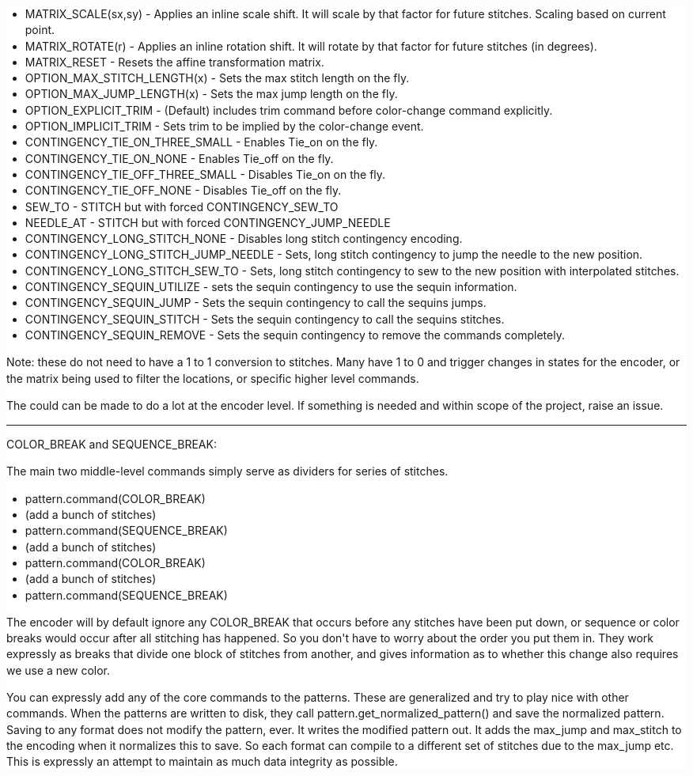 - MATRIX_SCALE(sx,sy) - Applies an inline scale shift. It will scale by that factor for future stitches. Scaling based on current point.
- MATRIX_ROTATE(r) - Applies an inline rotation shift. It will rotate by that factor for future stitches (in degrees).
- MATRIX_RESET - Resets the affine transformation matrix.
- OPTION_MAX_STITCH_LENGTH(x) - Sets the max stitch length on the fly.
- OPTION_MAX_JUMP_LENGTH(x) - Sets the max jump length on the fly.
- OPTION_EXPLICIT_TRIM - (Default) includes trim command before color-change command explicitly.
- OPTION_IMPLICIT_TRIM - Sets trim to be implied by the color-change event.
- CONTINGENCY_TIE_ON_THREE_SMALL - Enables Tie_on on the fly.
- CONTINGENCY_TIE_ON_NONE - Enables Tie_off on the fly.
- CONTINGENCY_TIE_OFF_THREE_SMALL - Disables Tie_on on the fly.
- CONTINGENCY_TIE_OFF_NONE - Disables Tie_off on the fly.
- SEW_TO - STITCH but with forced CONTINGENCY_SEW_TO
- NEEDLE_AT - STITCH but with forced CONTINGENCY_JUMP_NEEDLE
- CONTINGENCY_LONG_STITCH_NONE - Disables long stitch contingency encoding.
- CONTINGENCY_LONG_STITCH_JUMP_NEEDLE - Sets, long stitch contingency to jump the needle to the new position.
- CONTINGENCY_LONG_STITCH_SEW_TO - Sets, long stitch contingency to sew to the new position with interpolated stitches.
- CONTINGENCY_SEQUIN_UTILIZE - sets the sequin contingency to use the sequin information.
- CONTINGENCY_SEQUIN_JUMP - Sets the sequin contingency to call the sequins jumps.
- CONTINGENCY_SEQUIN_STITCH - Sets the sequin contingency to call the sequins stitches.
- CONTINGENCY_SEQUIN_REMOVE - Sets the sequin contingency to remove the commands completely.

Note: these do not need to have a 1 to 1 conversion to stitches. Many have 1 to 0 and trigger changes in states for the encoder, or the matrix being used to filter the locations, or specific higher level commands.

The could can be made to do a lot at the encoder level. If something is needed and within scope of the project, raise an issue.

---

COLOR_BREAK and SEQUENCE_BREAK:

The main two middle-level commands simply serve as dividers for series of stitches.

- pattern.command(COLOR_BREAK)
- (add a bunch of stitches)
- pattern.command(SEQUENCE_BREAK)
- (add a bunch of stitches)
- pattern.command(COLOR_BREAK)
- (add a bunch of stitches)
- pattern.command(SEQUENCE_BREAK)

The encoder will by default ignore any COLOR_BREAK that occurs before any stitches have been put down, or sequence or color breaks would occur after all stitching has happened. So you don't have to worry about the order you put them in. They work expressly as breaks that divide one block of stitches from another, and gives information as to whether this change also requires we use a new color.

You can expressly add any of the core commands to the patterns. These are generalized and try to play nice with other commands. When the patterns are written to disk, they call pattern.get_normalized_pattern() and save the normalized pattern. Saving to any format does not modify the pattern, ever. It writes the modified pattern out. It adds the max_jump and max_stitch to the encoding when it normalizes this to save. So each format can compile to a different set of stitches due to the max_jump etc. This is expressly an attempt to maintain as much data integrity as possible.
